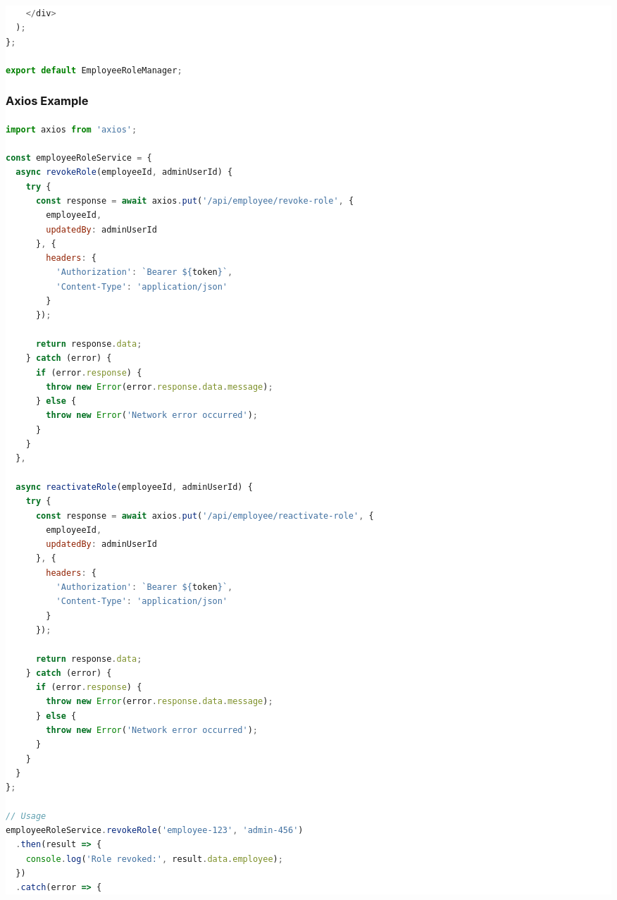 ```jsx
    </div>
  );
};

export default EmployeeRoleManager;
```

### **Axios Example**
```javascript
import axios from 'axios';

const employeeRoleService = {
  async revokeRole(employeeId, adminUserId) {
    try {
      const response = await axios.put('/api/employee/revoke-role', {
        employeeId,
        updatedBy: adminUserId
      }, {
        headers: {
          'Authorization': `Bearer ${token}`,
          'Content-Type': 'application/json'
        }
      });

      return response.data;
    } catch (error) {
      if (error.response) {
        throw new Error(error.response.data.message);
      } else {
        throw new Error('Network error occurred');
      }
    }
  },

  async reactivateRole(employeeId, adminUserId) {
    try {
      const response = await axios.put('/api/employee/reactivate-role', {
        employeeId,
        updatedBy: adminUserId
      }, {
        headers: {
          'Authorization': `Bearer ${token}`,
          'Content-Type': 'application/json'
        }
      });

      return response.data;
    } catch (error) {
      if (error.response) {
        throw new Error(error.response.data.message);
      } else {
        throw new Error('Network error occurred');
      }
    }
  }
};

// Usage
employeeRoleService.revokeRole('employee-123', 'admin-456')
  .then(result => {
    console.log('Role revoked:', result.data.employee);
  })
  .catch(error => {
```